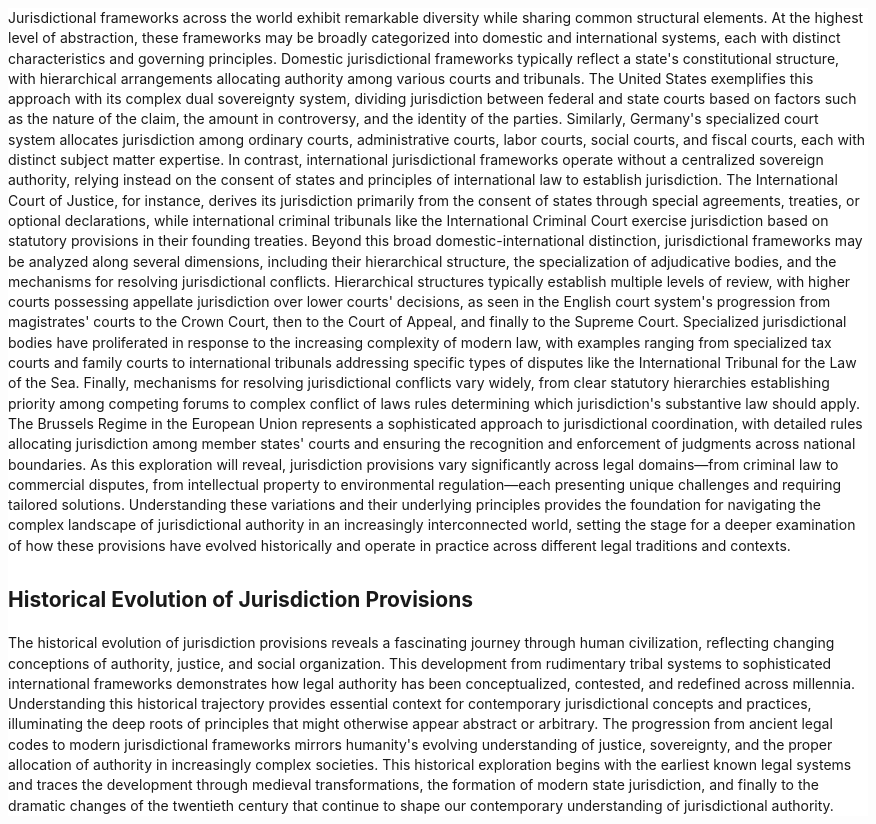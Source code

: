 Jurisdictional frameworks across the world exhibit remarkable diversity while sharing common structural elements. At the highest level of abstraction, these frameworks may be broadly categorized into domestic and international systems, each with distinct characteristics and governing principles. Domestic jurisdictional frameworks typically reflect a state's constitutional structure, with hierarchical arrangements allocating authority among various courts and tribunals. The United States exemplifies this approach with its complex dual sovereignty system, dividing jurisdiction between federal and state courts based on factors such as the nature of the claim, the amount in controversy, and the identity of the parties. Similarly, Germany's specialized court system allocates jurisdiction among ordinary courts, administrative courts, labor courts, social courts, and fiscal courts, each with distinct subject matter expertise. In contrast, international jurisdictional frameworks operate without a centralized sovereign authority, relying instead on the consent of states and principles of international law to establish jurisdiction. The International Court of Justice, for instance, derives its jurisdiction primarily from the consent of states through special agreements, treaties, or optional declarations, while international criminal tribunals like the International Criminal Court exercise jurisdiction based on statutory provisions in their founding treaties. Beyond this broad domestic-international distinction, jurisdictional frameworks may be analyzed along several dimensions, including their hierarchical structure, the specialization of adjudicative bodies, and the mechanisms for resolving jurisdictional conflicts. Hierarchical structures typically establish multiple levels of review, with higher courts possessing appellate jurisdiction over lower courts' decisions, as seen in the English court system's progression from magistrates' courts to the Crown Court, then to the Court of Appeal, and finally to the Supreme Court. Specialized jurisdictional bodies have proliferated in response to the increasing complexity of modern law, with examples ranging from specialized tax courts and family courts to international tribunals addressing specific types of disputes like the International Tribunal for the Law of the Sea. Finally, mechanisms for resolving jurisdictional conflicts vary widely, from clear statutory hierarchies establishing priority among competing forums to complex conflict of laws rules determining which jurisdiction's substantive law should apply. The Brussels Regime in the European Union represents a sophisticated approach to jurisdictional coordination, with detailed rules allocating jurisdiction among member states' courts and ensuring the recognition and enforcement of judgments across national boundaries. As this exploration will reveal, jurisdiction provisions vary significantly across legal domains—from criminal law to commercial disputes, from intellectual property to environmental regulation—each presenting unique challenges and requiring tailored solutions. Understanding these variations and their underlying principles provides the foundation for navigating the complex landscape of jurisdictional authority in an increasingly interconnected world, setting the stage for a deeper examination of how these provisions have evolved historically and operate in practice across different legal traditions and contexts.

## Historical Evolution of Jurisdiction Provisions

The historical evolution of jurisdiction provisions reveals a fascinating journey through human civilization, reflecting changing conceptions of authority, justice, and social organization. This development from rudimentary tribal systems to sophisticated international frameworks demonstrates how legal authority has been conceptualized, contested, and redefined across millennia. Understanding this historical trajectory provides essential context for contemporary jurisdictional concepts and practices, illuminating the deep roots of principles that might otherwise appear abstract or arbitrary. The progression from ancient legal codes to modern jurisdictional frameworks mirrors humanity's evolving understanding of justice, sovereignty, and the proper allocation of authority in increasingly complex societies. This historical exploration begins with the earliest known legal systems and traces the development through medieval transformations, the formation of modern state jurisdiction, and finally to the dramatic changes of the twentieth century that continue to shape our contemporary understanding of jurisdictional authority.
